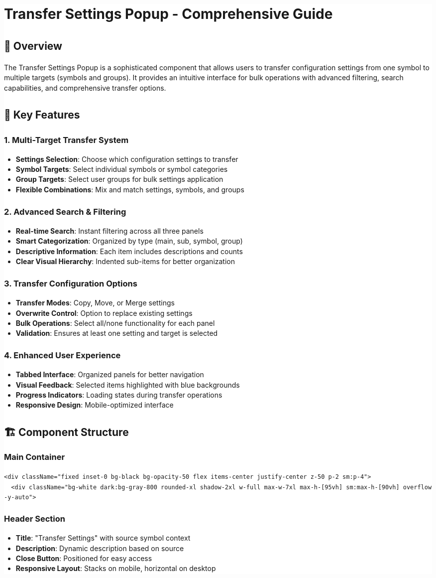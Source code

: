 # Transfer Settings Popup - Comprehensive Guide

## 📝 Overview
The Transfer Settings Popup is a sophisticated component that allows users to transfer configuration settings from one symbol to multiple targets (symbols and groups). It provides an intuitive interface for bulk operations with advanced filtering, search capabilities, and comprehensive transfer options.

## 🎯 Key Features

### 1. **Multi-Target Transfer System**
- **Settings Selection**: Choose which configuration settings to transfer
- **Symbol Targets**: Select individual symbols or symbol categories
- **Group Targets**: Select user groups for bulk settings application
- **Flexible Combinations**: Mix and match settings, symbols, and groups

### 2. **Advanced Search & Filtering**
- **Real-time Search**: Instant filtering across all three panels
- **Smart Categorization**: Organized by type (main, sub, symbol, group)
- **Descriptive Information**: Each item includes descriptions and counts
- **Clear Visual Hierarchy**: Indented sub-items for better organization

### 3. **Transfer Configuration Options**
- **Transfer Modes**: Copy, Move, or Merge settings
- **Overwrite Control**: Option to replace existing settings
- **Bulk Operations**: Select all/none functionality for each panel
- **Validation**: Ensures at least one setting and target is selected

### 4. **Enhanced User Experience**
- **Tabbed Interface**: Organized panels for better navigation
- **Visual Feedback**: Selected items highlighted with blue backgrounds
- **Progress Indicators**: Loading states during transfer operations
- **Responsive Design**: Mobile-optimized interface

## 🏗️ Component Structure

### **Main Container**
```tsx
<div className="fixed inset-0 bg-black bg-opacity-50 flex items-center justify-center z-50 p-2 sm:p-4">
  <div className="bg-white dark:bg-gray-800 rounded-xl shadow-2xl w-full max-w-7xl max-h-[95vh] sm:max-h-[90vh] overflow-y-auto">
```

### **Header Section**
- **Title**: "Transfer Settings" with source symbol context
- **Description**: Dynamic description based on source
- **Close Button**: Positioned for easy access
- **Responsive Layout**: Stacks on mobile, horizontal on desktop
